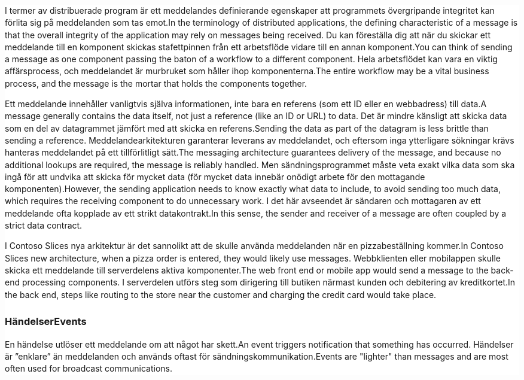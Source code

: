 <span data-ttu-id="8d5fa-114">I termer av distribuerade program är ett meddelandes definierande egenskaper att programmets övergripande integritet kan förlita sig på meddelanden som tas emot.</span><span class="sxs-lookup"><span data-stu-id="8d5fa-114">In the terminology of distributed applications, the defining characteristic of a message is that the overall integrity of the application may rely on messages being received.</span></span> <span data-ttu-id="8d5fa-115">Du kan föreställa dig att när du skickar ett meddelande till en komponent skickas stafettpinnen från ett arbetsflöde vidare till en annan komponent.</span><span class="sxs-lookup"><span data-stu-id="8d5fa-115">You can think of sending a message as one component passing the baton of a workflow to a different component.</span></span> <span data-ttu-id="8d5fa-116">Hela arbetsflödet kan vara en viktig affärsprocess, och meddelandet är murbruket som håller ihop komponenterna.</span><span class="sxs-lookup"><span data-stu-id="8d5fa-116">The entire workflow may be a vital business process, and the message is the mortar that holds the components together.</span></span>

<span data-ttu-id="8d5fa-117">Ett meddelande innehåller vanligtvis själva informationen, inte bara en referens (som ett ID eller en webbadress) till data.</span><span class="sxs-lookup"><span data-stu-id="8d5fa-117">A message generally contains the data itself, not just a reference (like an ID or URL) to data.</span></span> <span data-ttu-id="8d5fa-118">Det är mindre känsligt att skicka data som en del av datagrammet jämfört med att skicka en referens.</span><span class="sxs-lookup"><span data-stu-id="8d5fa-118">Sending the data as part of the datagram is less brittle than sending a reference.</span></span> <span data-ttu-id="8d5fa-119">Meddelandearkitekturen garanterar leverans av meddelandet, och eftersom inga ytterligare sökningar krävs hanteras meddelandet på ett tillförlitligt sätt.</span><span class="sxs-lookup"><span data-stu-id="8d5fa-119">The messaging architecture guarantees delivery of the message, and because no additional lookups are required, the message is reliably handled.</span></span> <span data-ttu-id="8d5fa-120">Men sändningsprogrammet måste veta exakt vilka data som ska ingå för att undvika att skicka för mycket data (för mycket data innebär onödigt arbete för den mottagande komponenten).</span><span class="sxs-lookup"><span data-stu-id="8d5fa-120">However, the sending application needs to know exactly what data to include, to avoid sending too much data, which requires the receiving component to do unnecessary work.</span></span> <span data-ttu-id="8d5fa-121">I det här avseendet är sändaren och mottagaren av ett meddelande ofta kopplade av ett strikt datakontrakt.</span><span class="sxs-lookup"><span data-stu-id="8d5fa-121">In this sense, the sender and receiver of a message are often coupled by a strict data contract.</span></span>

<span data-ttu-id="8d5fa-122">I Contoso Slices nya arkitektur är det sannolikt att de skulle använda meddelanden när en pizzabeställning kommer.</span><span class="sxs-lookup"><span data-stu-id="8d5fa-122">In Contoso Slices new architecture, when a pizza order is entered, they would likely use messages.</span></span> <span data-ttu-id="8d5fa-123">Webbklienten eller mobilappen skulle skicka ett meddelande till serverdelens aktiva komponenter.</span><span class="sxs-lookup"><span data-stu-id="8d5fa-123">The web front end or mobile app would send a message to the back-end processing components.</span></span> <span data-ttu-id="8d5fa-124">I serverdelen utförs steg som dirigering till butiken närmast kunden och debitering av kreditkortet.</span><span class="sxs-lookup"><span data-stu-id="8d5fa-124">In the back end, steps like routing to the store near the customer and charging the credit card would take place.</span></span>

### <a name="events"></a><span data-ttu-id="8d5fa-125">Händelser</span><span class="sxs-lookup"><span data-stu-id="8d5fa-125">Events</span></span>

<span data-ttu-id="8d5fa-126">En händelse utlöser ett meddelande om att något har skett.</span><span class="sxs-lookup"><span data-stu-id="8d5fa-126">An event triggers notification that something has occurred.</span></span> <span data-ttu-id="8d5fa-127">Händelser är ”enklare” än meddelanden och används oftast för sändningskommunikation.</span><span class="sxs-lookup"><span data-stu-id="8d5fa-127">Events are "lighter" than messages and are most often used for broadcast communications.</span></span>
